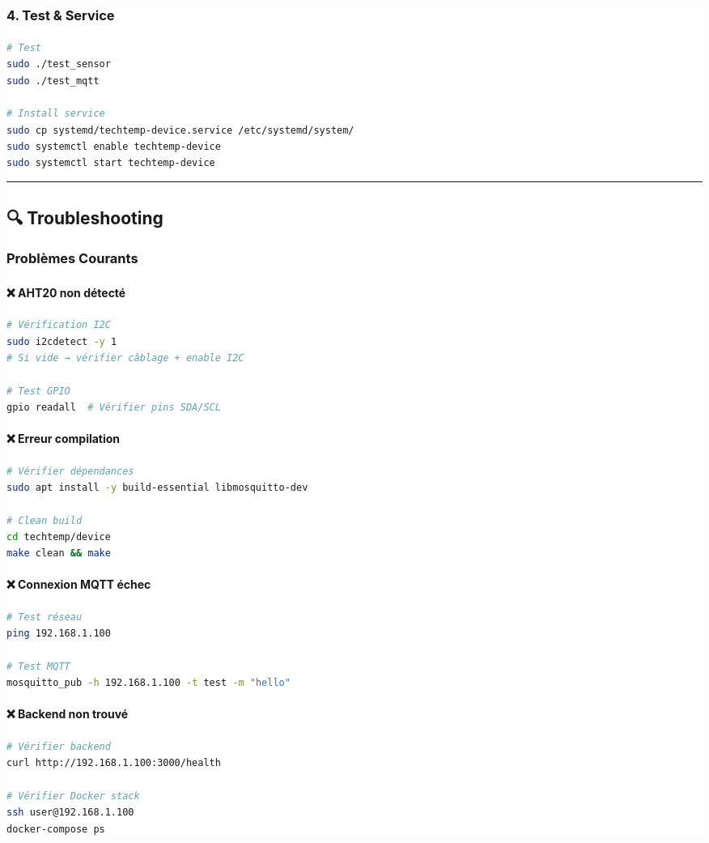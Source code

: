 
### **4. Test & Service**
```bash
# Test
sudo ./test_sensor
sudo ./test_mqtt

# Install service
sudo cp systemd/techtemp-device.service /etc/systemd/system/
sudo systemctl enable techtemp-device
sudo systemctl start techtemp-device
```

---

## 🔍 **Troubleshooting**

### **Problèmes Courants**

#### **❌ AHT20 non détecté**
```bash
# Vérification I2C
sudo i2cdetect -y 1
# Si vide → vérifier câblage + enable I2C

# Test GPIO
gpio readall  # Vérifier pins SDA/SCL
```

#### **❌ Erreur compilation**
```bash
# Vérifier dépendances
sudo apt install -y build-essential libmosquitto-dev

# Clean build
cd techtemp/device
make clean && make
```

#### **❌ Connexion MQTT échec**
```bash
# Test réseau
ping 192.168.1.100

# Test MQTT
mosquitto_pub -h 192.168.1.100 -t test -m "hello"
```

#### **❌ Backend non trouvé**
```bash
# Vérifier backend
curl http://192.168.1.100:3000/health

# Vérifier Docker stack
ssh user@192.168.1.100
docker-compose ps
```
